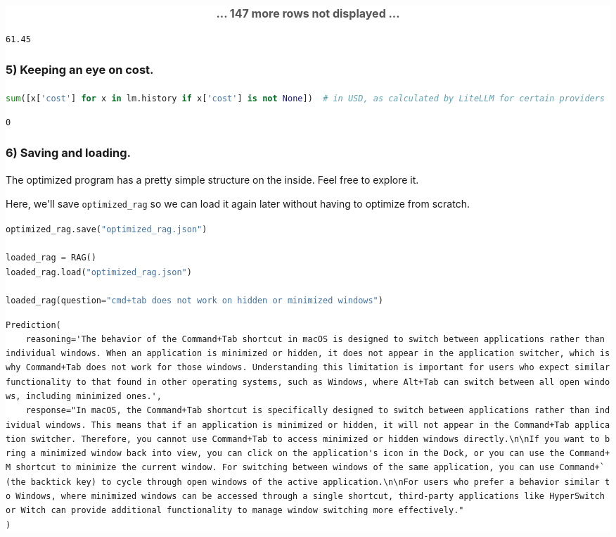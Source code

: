 



<div style='
    text-align: center;
    font-size: 16px;
    font-weight: bold;
    color: #555;
    margin: 10px 0;'>
    ... 147 more rows not displayed ...
</div>






    61.45



### 5) Keeping an eye on cost.


```python
sum([x['cost'] for x in lm.history if x['cost'] is not None])  # in USD, as calculated by LiteLLM for certain providers
```




    0



### 6) Saving and loading.

The optimized program has a pretty simple structure on the inside. Feel free to explore it.

Here, we'll save `optimized_rag` so we can load it again later without having to optimize from scratch.


```python
optimized_rag.save("optimized_rag.json")

loaded_rag = RAG()
loaded_rag.load("optimized_rag.json")

loaded_rag(question="cmd+tab does not work on hidden or minimized windows")
```




    Prediction(
        reasoning='The behavior of the Command+Tab shortcut in macOS is designed to switch between applications rather than individual windows. When an application is minimized or hidden, it does not appear in the application switcher, which is why Command+Tab does not work for those windows. Understanding this limitation is important for users who expect similar functionality to that found in other operating systems, such as Windows, where Alt+Tab can switch between all open windows, including minimized ones.',
        response="In macOS, the Command+Tab shortcut is specifically designed to switch between applications rather than individual windows. This means that if an application is minimized or hidden, it will not appear in the Command+Tab application switcher. Therefore, you cannot use Command+Tab to access minimized or hidden windows directly.\n\nIf you want to bring a minimized window back into view, you can click on the application's icon in the Dock, or you can use the Command+M shortcut to minimize the current window. For switching between windows of the same application, you can use Command+` (the backtick key) to cycle through open windows of the active application.\n\nFor users who prefer a behavior similar to Windows, where minimized windows can be accessed through a single shortcut, third-party applications like HyperSwitch or Witch can provide additional functionality to manage window switching more effectively."
    )
